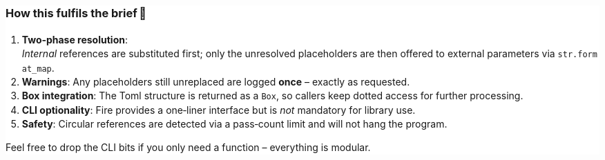 
### How this fulfils the brief 📝

1. **Two‑phase resolution**:  
   *Internal* references are substituted first; only the unresolved placeholders
   are then offered to external parameters via ``str.format_map``.
2. **Warnings**: Any placeholders still unreplaced are logged **once** –
   exactly as requested.
3. **Box integration**: The Toml structure is returned as a `Box`, so callers
   keep dotted access for further processing.
4. **CLI optionality**: Fire provides a one‑liner interface but is *not*
   mandatory for library use.
5. **Safety**: Circular references are detected via a pass‑count limit and will
   not hang the program.

Feel free to drop the CLI bits if you only need a function – everything is
modular.
